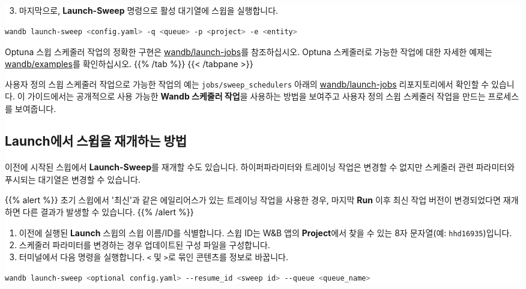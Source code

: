   3. 마지막으로, **Launch-Sweep** 명령으로 활성 대기열에 스윕을 실행합니다.
  
  ```bash
  wandb launch-sweep <config.yaml> -q <queue> -p <project> -e <entity>
  ```

  Optuna 스윕 스케줄러 작업의 정확한 구현은 [wandb/launch-jobs](https://github.com/wandb/launch-jobs/blob/main/jobs/sweep_schedulers/optuna_scheduler/optuna_scheduler.py)를 참조하십시오. Optuna 스케줄러로 가능한 작업에 대한 자세한 예제는 [wandb/examples](https://github.com/wandb/examples/tree/master/examples/launch/launch-sweeps/optuna-scheduler)를 확인하십시오.
{{% /tab %}}
{{< /tabpane >}}

 사용자 정의 스윕 스케줄러 작업으로 가능한 작업의 예는 `jobs/sweep_schedulers` 아래의 [wandb/launch-jobs](https://github.com/wandb/launch-jobs) 리포지토리에서 확인할 수 있습니다. 이 가이드에서는 공개적으로 사용 가능한 **Wandb 스케줄러 작업**을 사용하는 방법을 보여주고 사용자 정의 스윕 스케줄러 작업을 만드는 프로세스를 보여줍니다.

## Launch에서 스윕을 재개하는 방법
  이전에 시작된 스윕에서 **Launch-Sweep**를 재개할 수도 있습니다. 하이퍼파라미터와 트레이닝 작업은 변경할 수 없지만 스케줄러 관련 파라미터와 푸시되는 대기열은 변경할 수 있습니다.

{{% alert %}}
초기 스윕에서 '최신'과 같은 에일리어스가 있는 트레이닝 작업을 사용한 경우, 마지막 **Run** 이후 최신 작업 버전이 변경되었다면 재개하면 다른 결과가 발생할 수 있습니다.
{{% /alert %}}

  1. 이전에 실행된 **Launch** 스윕의 스윕 이름/ID를 식별합니다. 스윕 ID는 W&B 앱의 **Project**에서 찾을 수 있는 8자 문자열(예: `hhd16935`)입니다.
  2. 스케줄러 파라미터를 변경하는 경우 업데이트된 구성 파일을 구성합니다.
  3. 터미널에서 다음 명령을 실행합니다. `<` 및 `>`로 묶인 콘텐츠를 정보로 바꿉니다.

```bash
wandb launch-sweep <optional config.yaml> --resume_id <sweep id> --queue <queue_name>
```
